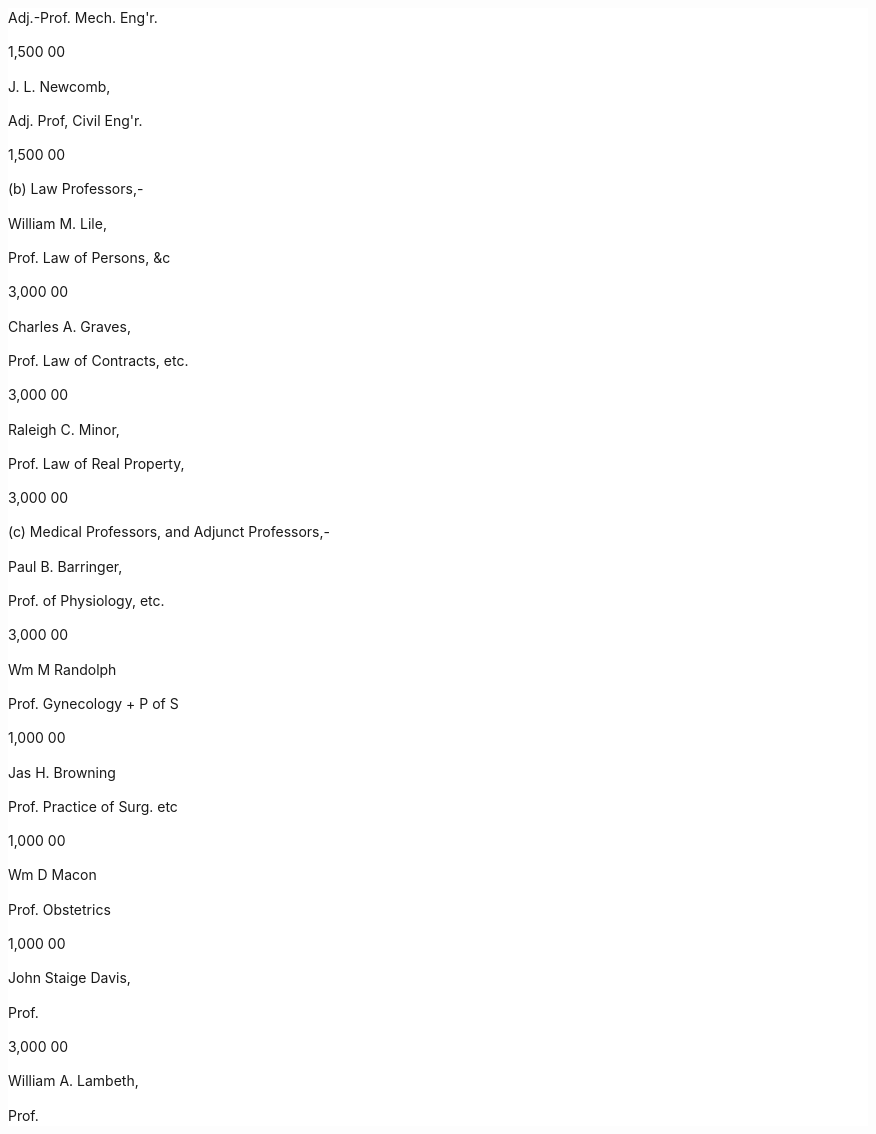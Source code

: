 Adj.-Prof. Mech. Eng'r.

1,500 00

J. L. Newcomb,

Adj. Prof, Civil Eng'r.

1,500 00

(b) Law Professors,-

William M. Lile,

Prof. Law of Persons, &c

3,000 00

Charles A. Graves,

Prof. Law of Contracts, etc.

3,000 00

Raleigh C. Minor,

Prof. Law of Real Property,

3,000 00

(c) Medical Professors, and Adjunct Professors,-

Paul B. Barringer,

Prof. of Physiology, etc.

3,000 00

Wm M Randolph

Prof. Gynecology + P of S

1,000 00

Jas H. Browning

Prof. Practice of Surg. etc

1,000 00

Wm D Macon

Prof. Obstetrics

1,000 00

John Staige Davis,

Prof.

3,000 00

William A. Lambeth,

Prof.
